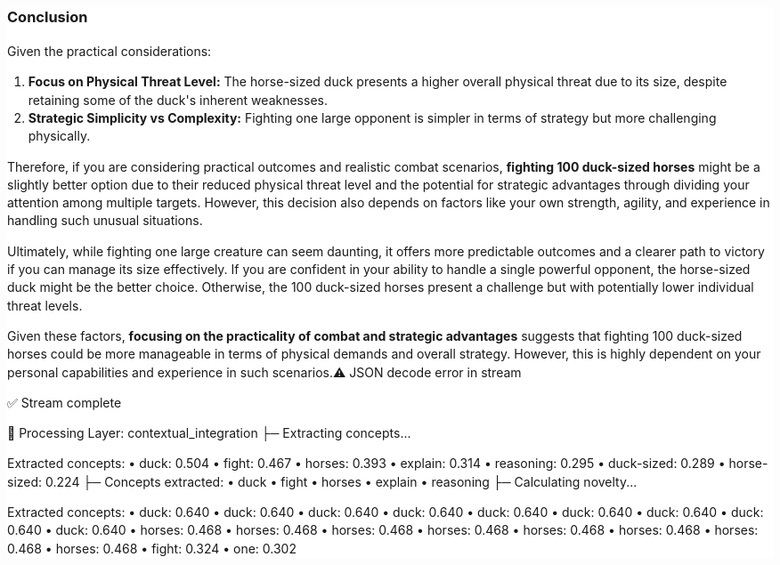 ### Conclusion

Given the practical considerations:

1. **Focus on Physical Threat Level:** The horse-sized duck presents a higher overall physical threat due to its size, despite retaining some of the duck's inherent weaknesses.
2. **Strategic Simplicity vs Complexity:** Fighting one large opponent is simpler in terms of strategy but more challenging physically.

Therefore, if you are considering practical outcomes and realistic combat scenarios, **fighting 100 duck-sized horses** might be a slightly better option due to their reduced physical threat level and the potential for strategic advantages through dividing your attention among multiple targets. However, this decision also depends on factors like your own strength, agility, and experience in handling such unusual situations.

Ultimately, while fighting one large creature can seem daunting, it offers more predictable outcomes and a clearer path to victory if you can manage its size effectively. If you are confident in your ability to handle a single powerful opponent, the horse-sized duck might be the better choice. Otherwise, the 100 duck-sized horses present a challenge but with potentially lower individual threat levels. 

Given these factors, **focusing on the practicality of combat and strategic advantages** suggests that fighting 100 duck-sized horses could be more manageable in terms of physical demands and overall strategy. However, this is highly dependent on your personal capabilities and experience in such scenarios.⚠️ JSON decode error in stream

✅ Stream complete

🔄 Processing Layer: contextual_integration
  ├─ Extracting concepts...

Extracted concepts:
  • duck: 0.504
  • fight: 0.467
  • horses: 0.393
  • explain: 0.314
  • reasoning: 0.295
  • duck-sized: 0.289
  • horse-sized: 0.224
  ├─ Concepts extracted:
    • duck
    • fight
    • horses
    • explain
    • reasoning
  ├─ Calculating novelty...

Extracted concepts:
  • duck: 0.640
  • duck: 0.640
  • duck: 0.640
  • duck: 0.640
  • duck: 0.640
  • duck: 0.640
  • duck: 0.640
  • duck: 0.640
  • duck: 0.640
  • horses: 0.468
  • horses: 0.468
  • horses: 0.468
  • horses: 0.468
  • horses: 0.468
  • horses: 0.468
  • horses: 0.468
  • horses: 0.468
  • fight: 0.324
  • one: 0.302